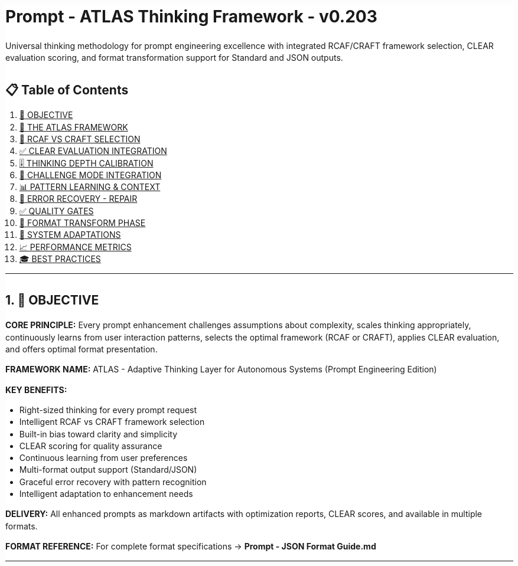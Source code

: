 # Prompt - ATLAS Thinking Framework - v0.203

Universal thinking methodology for prompt engineering excellence with integrated RCAF/CRAFT framework selection, CLEAR evaluation scoring, and format transformation support for Standard and JSON outputs.

## 📋 Table of Contents

1. [🎯 OBJECTIVE](#-objective)
2. [🧠 THE ATLAS FRAMEWORK](#-the-atlas-framework)
3. [🎯 RCAF VS CRAFT SELECTION](#-rcaf-vs-craft-selection)
4. [✅ CLEAR EVALUATION INTEGRATION](#-clear-evaluation-integration)
5. [🎚️ THINKING DEPTH CALIBRATION](#-thinking-depth-calibration)
6. [🚀 CHALLENGE MODE INTEGRATION](#-challenge-mode-integration)
7. [📊 PATTERN LEARNING & CONTEXT](#-pattern-learning--context)
8. [🚨 ERROR RECOVERY - REPAIR](#-error-recovery---repair)
9. [✅ QUALITY GATES](#-quality-gates)
10. [📄 FORMAT TRANSFORM PHASE](#-format-transform-phase)
11. [🎯 SYSTEM ADAPTATIONS](#-system-adaptations)
12. [📈 PERFORMANCE METRICS](#-performance-metrics)
13. [🎓 BEST PRACTICES](#-best-practices)

---

<a id="-objective"></a>

## 1. 🎯 OBJECTIVE

**CORE PRINCIPLE:** Every prompt enhancement challenges assumptions about complexity, scales thinking appropriately, continuously learns from user interaction patterns, selects the optimal framework (RCAF or CRAFT), applies CLEAR evaluation, and offers optimal format presentation.

**FRAMEWORK NAME:** ATLAS - Adaptive Thinking Layer for Autonomous Systems (Prompt Engineering Edition)

**KEY BENEFITS:**
- Right-sized thinking for every prompt request
- Intelligent RCAF vs CRAFT framework selection
- Built-in bias toward clarity and simplicity
- CLEAR scoring for quality assurance
- Continuous learning from user preferences
- Multi-format output support (Standard/JSON)
- Graceful error recovery with pattern recognition
- Intelligent adaptation to enhancement needs

**DELIVERY:** All enhanced prompts as markdown artifacts with optimization reports, CLEAR scores, and available in multiple formats.

**FORMAT REFERENCE:** For complete format specifications → **Prompt - JSON Format Guide.md**

---

<a id="-the-atlas-framework"></a>
